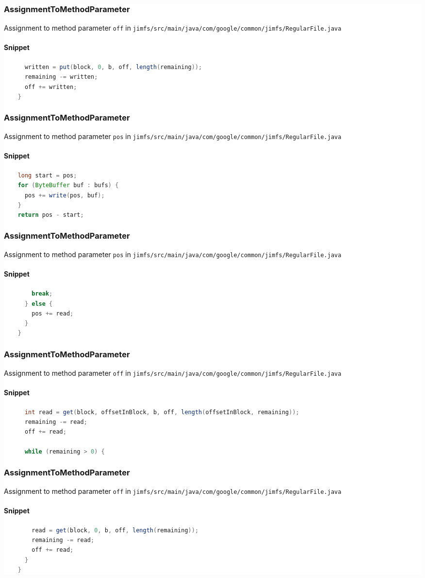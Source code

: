 ### AssignmentToMethodParameter
Assignment to method parameter `off`
in `jimfs/src/main/java/com/google/common/jimfs/RegularFile.java`
#### Snippet
```java
      written = put(block, 0, b, off, length(remaining));
      remaining -= written;
      off += written;
    }

```

### AssignmentToMethodParameter
Assignment to method parameter `pos`
in `jimfs/src/main/java/com/google/common/jimfs/RegularFile.java`
#### Snippet
```java
    long start = pos;
    for (ByteBuffer buf : bufs) {
      pos += write(pos, buf);
    }
    return pos - start;
```

### AssignmentToMethodParameter
Assignment to method parameter `pos`
in `jimfs/src/main/java/com/google/common/jimfs/RegularFile.java`
#### Snippet
```java
        break;
      } else {
        pos += read;
      }
    }
```

### AssignmentToMethodParameter
Assignment to method parameter `off`
in `jimfs/src/main/java/com/google/common/jimfs/RegularFile.java`
#### Snippet
```java
      int read = get(block, offsetInBlock, b, off, length(offsetInBlock, remaining));
      remaining -= read;
      off += read;

      while (remaining > 0) {
```

### AssignmentToMethodParameter
Assignment to method parameter `off`
in `jimfs/src/main/java/com/google/common/jimfs/RegularFile.java`
#### Snippet
```java
        read = get(block, 0, b, off, length(remaining));
        remaining -= read;
        off += read;
      }
    }
```
